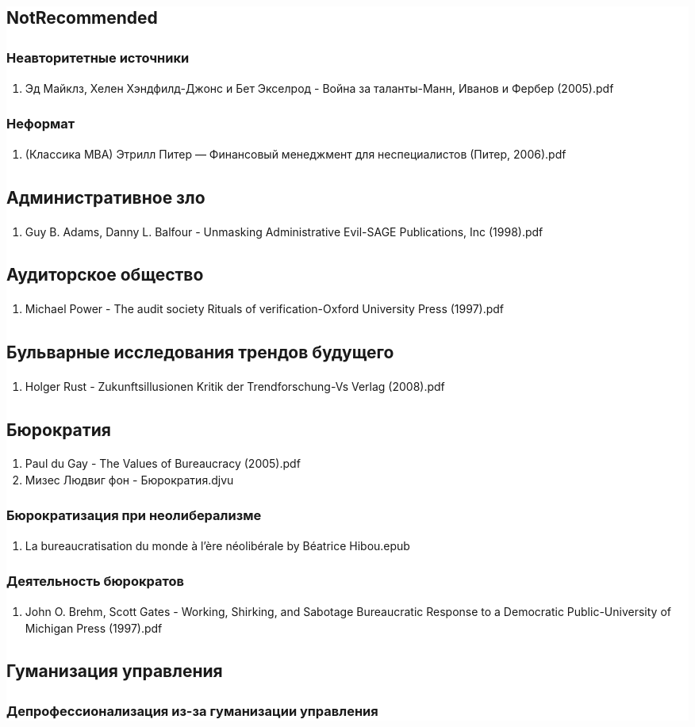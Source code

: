 <a id="NotRecommended"></a>
## NotRecommended

<a id="Неавторитетные-источники"></a>
### Неавторитетные источники

1. Эд Майклз, Хелен Хэндфилд-Джонс и Бет Экселрод - Война за таланты-Манн, Иванов и Фербер (2005).pdf

<a id="Неформат"></a>
### Неформат

1. (Классика МВА) Этрилл Питер — Финансовый менеджмент для неспециалистов (Питер, 2006).pdf

<a id="Административное-зло"></a>
## Административное зло

1. Guy B. Adams, Danny L. Balfour - Unmasking Administrative Evil-SAGE Publications, Inc (1998).pdf

<a id="Аудиторское-общество"></a>
## Аудиторское общество

1. Michael Power - The audit society Rituals of verification-Oxford University Press (1997).pdf

<a id="Бульварные-исследования-трендов-будущего"></a>
## Бульварные исследования трендов будущего

1. Holger Rust - Zukunftsillusionen Kritik der Trendforschung-Vs Verlag (2008).pdf

<a id="Бюрократия"></a>
## Бюрократия

1. Paul du Gay - The Values of Bureaucracy (2005).pdf
1. Мизес Людвиг фон - Бюрократия.djvu

<a id="Бюрократизация-при-неолиберализме"></a>
### Бюрократизация при неолиберализме

1. La bureaucratisation du monde à l’ère néolibérale by Béatrice Hibou.epub

<a id="Деятельность-бюрократов"></a>
### Деятельность бюрократов

1. John O. Brehm, Scott Gates - Working, Shirking, and Sabotage Bureaucratic Response to a Democratic Public-University of Michigan Press (1997).pdf

<a id="Гуманизация-управления"></a>
## Гуманизация управления

<a id="Депрофессионализация-из-за-гуманизации-управления"></a>
### Депрофессионализация из-за гуманизации управления
